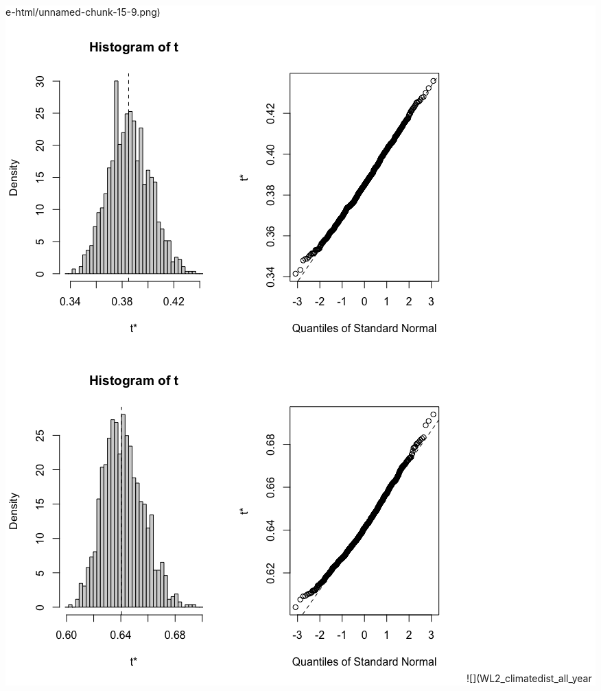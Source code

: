 e-html/unnamed-chunk-15-9.png)![](WL2_climatedist_all_year_files/figure-html/unnamed-chunk-15-10.png)![](WL2_climatedist_all_year_files/figure-html/unnamed-chunk-15-11.png)![](WL2_climatedist_all_year